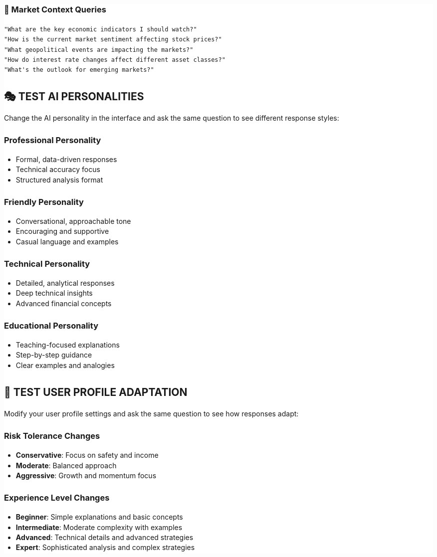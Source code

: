 ### **🌊 Market Context Queries**
```
"What are the key economic indicators I should watch?"
"How is the current market sentiment affecting stock prices?"
"What geopolitical events are impacting the markets?"
"How do interest rate changes affect different asset classes?"
"What's the outlook for emerging markets?"
```

## 🎭 **TEST AI PERSONALITIES**

Change the AI personality in the interface and ask the same question to see different response styles:

### **Professional Personality**
- Formal, data-driven responses
- Technical accuracy focus
- Structured analysis format

### **Friendly Personality**
- Conversational, approachable tone
- Encouraging and supportive
- Casual language and examples

### **Technical Personality**
- Detailed, analytical responses
- Deep technical insights
- Advanced financial concepts

### **Educational Personality**
- Teaching-focused explanations
- Step-by-step guidance
- Clear examples and analogies

## 👤 **TEST USER PROFILE ADAPTATION**

Modify your user profile settings and ask the same question to see how responses adapt:

### **Risk Tolerance Changes**
- **Conservative**: Focus on safety and income
- **Moderate**: Balanced approach
- **Aggressive**: Growth and momentum focus

### **Experience Level Changes**
- **Beginner**: Simple explanations and basic concepts
- **Intermediate**: Moderate complexity with examples
- **Advanced**: Technical details and advanced strategies
- **Expert**: Sophisticated analysis and complex strategies
